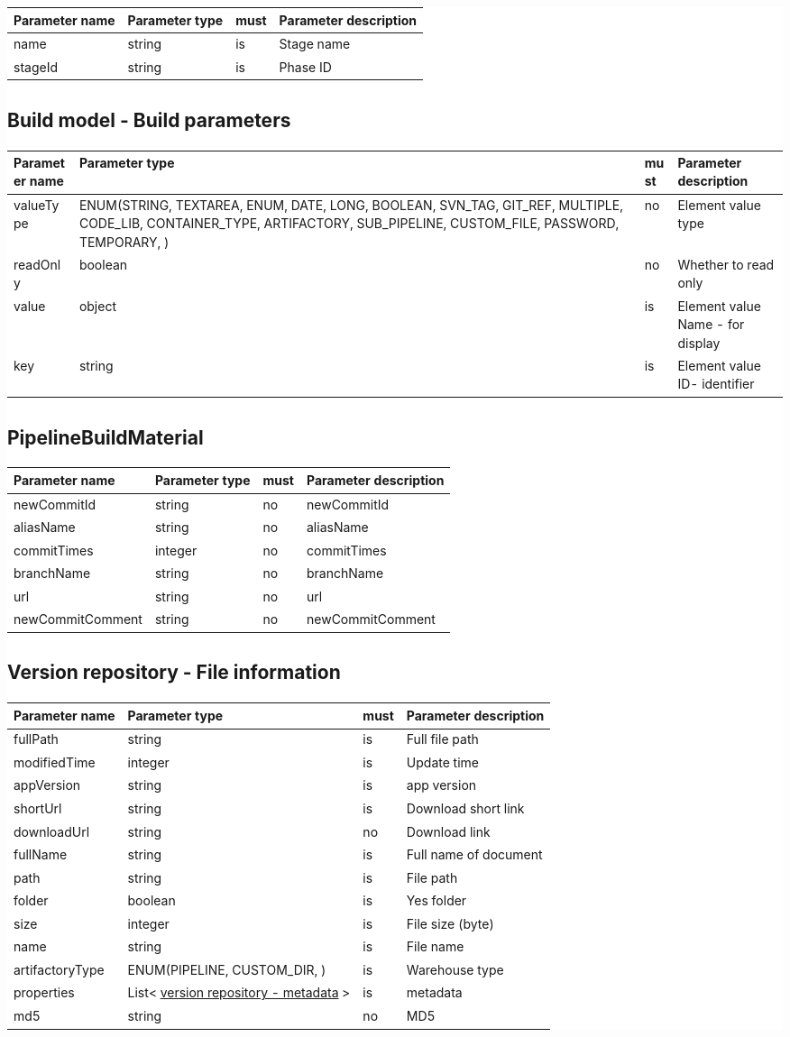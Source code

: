 | Parameter name | Parameter type | must | Parameter description |
| :------------- | :------------- | :--- | :-------------------- |
| name           | string         | is   | Stage name            |
| stageId        | string         | is   | Phase ID              |

## Build model - Build parameters

| Parameter name | Parameter type                                               | must | Parameter description            |
| :------------- | :----------------------------------------------------------- | :--- | :------------------------------- |
| valueType      | ENUM(STRING, TEXTAREA, ENUM, DATE, LONG, BOOLEAN, SVN_TAG, GIT_REF, MULTIPLE, CODE_LIB, CONTAINER_TYPE, ARTIFACTORY, SUB_PIPELINE, CUSTOM_FILE, PASSWORD, TEMPORARY, ) | no   | Element value type               |
| readOnly       | boolean                                                      | no   | Whether to read only             |
| value          | object                                                       | is   | Element value Name - for display |
| key            | string                                                       | is   | Element value ID- identifier     |

## PipelineBuildMaterial

| Parameter name   | Parameter type | must | Parameter description |
| :--------------- | :------------- | :--- | :-------------------- |
| newCommitId      | string         | no   | newCommitId           |
| aliasName        | string         | no   | aliasName             |
| commitTimes      | integer        | no   | commitTimes           |
| branchName       | string         | no   | branchName            |
| url              | string         | no   | url                   |
| newCommitComment | string         | no   | newCommitComment      |

## Version repository - File information

| Parameter name  | Parameter type                                               | must | Parameter description |
| :-------------- | :----------------------------------------------------------- | :--- | :-------------------- |
| fullPath        | string                                                       | is   | Full file path        |
| modifiedTime    | integer                                                      | is   | Update time           |
| appVersion      | string                                                       | is   | app version           |
| shortUrl        | string                                                       | is   | Download short link   |
| downloadUrl     | string                                                       | no   | Download link         |
| fullName        | string                                                       | is   | Full name of document |
| path            | string                                                       | is   | File path             |
| folder          | boolean                                                      | is   | Yes folder            |
| size            | integer                                                      | is   | File size (byte)      |
| name            | string                                                       | is   | File name             |
| artifactoryType | ENUM(PIPELINE, CUSTOM_DIR, )                                 | is   | Warehouse type        |
| properties      | List< [version repository - metadata](get-pipeline-construction-history.md) > | is   | metadata              |
| md5             | string                                                       | no   | MD5                   |
